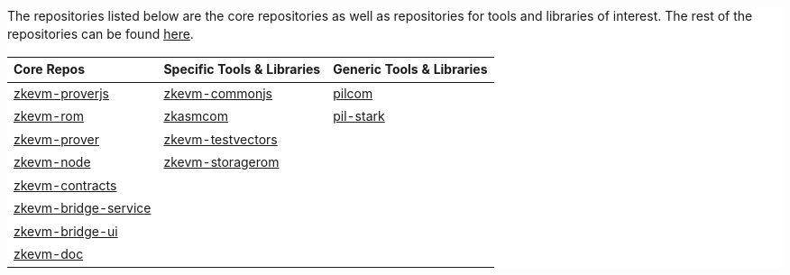 The repositories listed below are the core repositories as well as repositories for tools and libraries of interest. The rest of the repositories can be found [here](https://github.com/orgs/0xPolygonHermez/repositories?type=all).   



| Core Repos                                                   | Specific Tools & Libraries                                   | Generic Tools & Libraries                                 |
| :----------------------------------------------------------- | :----------------------------------------------------------- | --------------------------------------------------------- |
| [zkevm-proverjs](https://github.com/0xPolygonHermez/zkevm-proverjs) | [zkevm-commonjs](https://github.com/0xPolygonHermez/zkevm-commonjs) | [pilcom](https://github.com/0xPolygonHermez/pilcom)       |
| [zkevm-rom](https://github.com/0xPolygonHermez/zkevm-rom)    | [zkasmcom](https://github.com/0xPolygonHermez/zkasmcom)      | [pil-stark](https://github.com/0xPolygonHermez/pil-stark) |
| [zkevm-prover](https://github.com/0xPolygonHermez/zkevm-prover) | [zkevm-testvectors](https://github.com/0xPolygonHermez/zkevm-testvectors) |                                                           |
| [zkevm-node](https://github.com/0xPolygonHermez/zkevm-node)  | [zkevm-storagerom](https://github.com/0xPolygonHermez/zkevm-storage-rom) |                                                           |
| [zkevm-contracts](https://github.com/0xPolygonHermez/zkevm-contracts) |                                                              |                                                           |
| [zkevm-bridge-service](https://github.com/0xPolygonHermez/zkevm-bridge-service) |                                                              |                                                           |
| [zkevm-bridge-ui](https://github.com/0xPolygonHermez/zkevm-bridge-ui) |                                                              |                                                           |
| [zkevm-doc](https://github.com/0xPolygonHermez/zkevm-doc)    |                                                              |                                                           |

